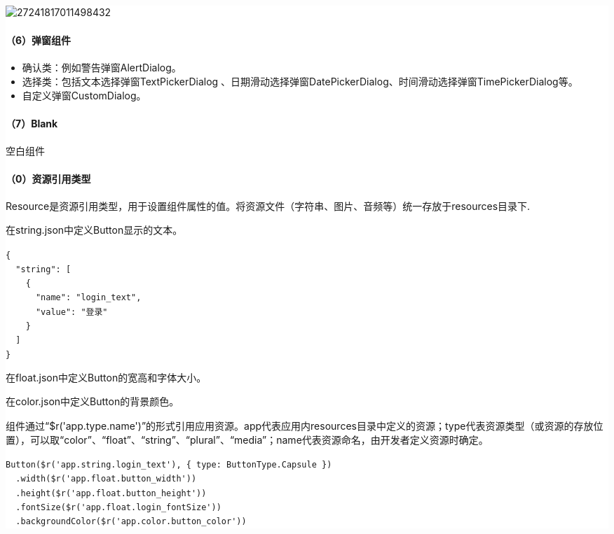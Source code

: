 ![27241817011498432](https://raw.githubusercontent.com/lldscc/PicGo_bed/main/image/27241817011498432.png)



#### （6）弹窗组件

- 确认类：例如警告弹窗AlertDialog。
- 选择类：包括文本选择弹窗TextPickerDialog 、日期滑动选择弹窗DatePickerDialog、时间滑动选择弹窗TimePickerDialog等。
- 自定义弹窗CustomDialog。

#### （7）Blank

空白组件























#### （0）资源引用类型

Resource是资源引用类型，用于设置组件属性的值。将资源文件（字符串、图片、音频等）统一存放于resources目录下.

在string.json中定义Button显示的文本。

```
{
  "string": [
    {
      "name": "login_text",
      "value": "登录"
    }
  ]
} 
```

在float.json中定义Button的宽高和字体大小。

在color.json中定义Button的背景颜色。

组件通过“$r('app.type.name')”的形式引用应用资源。app代表应用内resources目录中定义的资源；type代表资源类型（或资源的存放位置），可以取“color”、“float”、“string”、“plural”、“media”；name代表资源命名，由开发者定义资源时确定。

```
Button($r('app.string.login_text'), { type: ButtonType.Capsule })
  .width($r('app.float.button_width'))
  .height($r('app.float.button_height'))
  .fontSize($r('app.float.login_fontSize'))
  .backgroundColor($r('app.color.button_color'))
```
